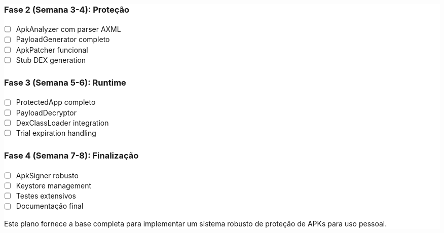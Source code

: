 ### Fase 2 (Semana 3-4): Proteção
- [ ] ApkAnalyzer com parser AXML
- [ ] PayloadGenerator completo
- [ ] ApkPatcher funcional
- [ ] Stub DEX generation

### Fase 3 (Semana 5-6): Runtime
- [ ] ProtectedApp completo
- [ ] PayloadDecryptor
- [ ] DexClassLoader integration
- [ ] Trial expiration handling

### Fase 4 (Semana 7-8): Finalização
- [ ] ApkSigner robusto
- [ ] Keystore management
- [ ] Testes extensivos
- [ ] Documentação final

Este plano fornece a base completa para implementar um sistema robusto de proteção de APKs para uso pessoal.

